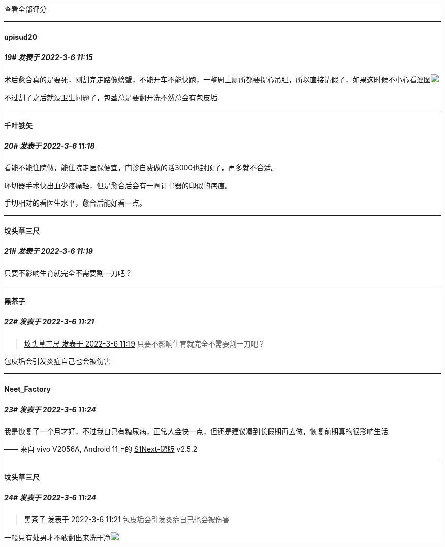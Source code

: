 查看全部评分

*****

####  upisud20  
##### 19#       发表于 2022-3-6 11:15

术后愈合真的是要死，刚割完走路像螃蟹，不能开车不能快跑，一整周上厕所都要提心吊胆，所以直接请假了，如果这时候不小心看涩图<img src="https://static.saraba1st.com/image/smiley/face2017/018.png" referrerpolicy="no-referrer">

不过割了之后就没卫生问题了，包茎总是要翻开洗不然总会有包皮垢

*****

####  千叶铁矢  
##### 20#       发表于 2022-3-6 11:18

看能不能住院做，能住院走医保便宜，门诊自费做的话3000也封顶了，再多就不合适。

环切器手术快出血少疼痛轻，但是愈合后会有一圈订书器的印似的疤痕。

手切相对的看医生水平，愈合后能好看一点。

*****

####  坟头草三尺  
##### 21#       发表于 2022-3-6 11:19

只要不影响生育就完全不需要割一刀吧？

*****

####  黑茶子  
##### 22#       发表于 2022-3-6 11:21

<blockquote><a href="httphttps://bbs.saraba1st.com/2b/forum.php?mod=redirect&amp;goto=findpost&amp;pid=54934682&amp;ptid=2056261" target="_blank">坟头草三尺 发表于 2022-3-6 11:19</a>
只要不影响生育就完全不需要割一刀吧？</blockquote>
包皮垢会引发炎症自己也会被伤害

*****

####  Neet_Factory  
##### 23#       发表于 2022-3-6 11:24

我是恢复了一个月才好，不过我自己有糖尿病，正常人会快一点，但还是建议凑到长假期再去做，恢复前期真的很影响生活

—— 来自 vivo V2056A, Android 11上的 [S1Next-鹅版](https://github.com/ykrank/S1-Next/releases) v2.5.2

*****

####  坟头草三尺  
##### 24#       发表于 2022-3-6 11:24

<blockquote><a href="httphttps://bbs.saraba1st.com/2b/forum.php?mod=redirect&amp;goto=findpost&amp;pid=54934710&amp;ptid=2056261" target="_blank">黑茶子 发表于 2022-3-6 11:21</a>
包皮垢会引发炎症自己也会被伤害</blockquote>
一般只有处男才不敢翻出来洗干净<img src="https://static.saraba1st.com/image/smiley/face2017/227.gif" referrerpolicy="no-referrer">
